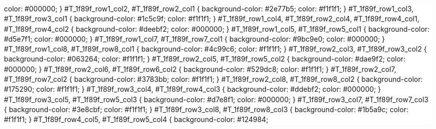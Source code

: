   color: #000000;
}
#T_1f89f_row1_col2, #T_1f89f_row2_col1 {
  background-color: #2e77b5;
  color: #f1f1f1;
}
#T_1f89f_row1_col3, #T_1f89f_row3_col1 {
  background-color: #1c5c9f;
  color: #f1f1f1;
}
#T_1f89f_row1_col4, #T_1f89f_row2_col4, #T_1f89f_row4_col1, #T_1f89f_row4_col2 {
  background-color: #deebf2;
  color: #000000;
}
#T_1f89f_row1_col5, #T_1f89f_row5_col1 {
  background-color: #d5e7f1;
  color: #000000;
}
#T_1f89f_row1_col7, #T_1f89f_row7_col1 {
  background-color: #9bc9e0;
  color: #000000;
}
#T_1f89f_row1_col8, #T_1f89f_row8_col1 {
  background-color: #4c99c6;
  color: #f1f1f1;
}
#T_1f89f_row2_col3, #T_1f89f_row3_col2 {
  background-color: #063264;
  color: #f1f1f1;
}
#T_1f89f_row2_col5, #T_1f89f_row5_col2 {
  background-color: #dae9f2;
  color: #000000;
}
#T_1f89f_row2_col6, #T_1f89f_row6_col2 {
  background-color: #529dc8;
  color: #f1f1f1;
}
#T_1f89f_row2_col7, #T_1f89f_row7_col2 {
  background-color: #3783bb;
  color: #f1f1f1;
}
#T_1f89f_row2_col8, #T_1f89f_row8_col2 {
  background-color: #175290;
  color: #f1f1f1;
}
#T_1f89f_row3_col4, #T_1f89f_row4_col3 {
  background-color: #ddebf2;
  color: #000000;
}
#T_1f89f_row3_col5, #T_1f89f_row5_col3 {
  background-color: #d7e8f1;
  color: #000000;
}
#T_1f89f_row3_col7, #T_1f89f_row7_col3 {
  background-color: #3e8cbf;
  color: #f1f1f1;
}
#T_1f89f_row3_col8, #T_1f89f_row8_col3 {
  background-color: #1b5a9c;
  color: #f1f1f1;
}
#T_1f89f_row4_col5, #T_1f89f_row5_col4 {
  background-color: #124984;